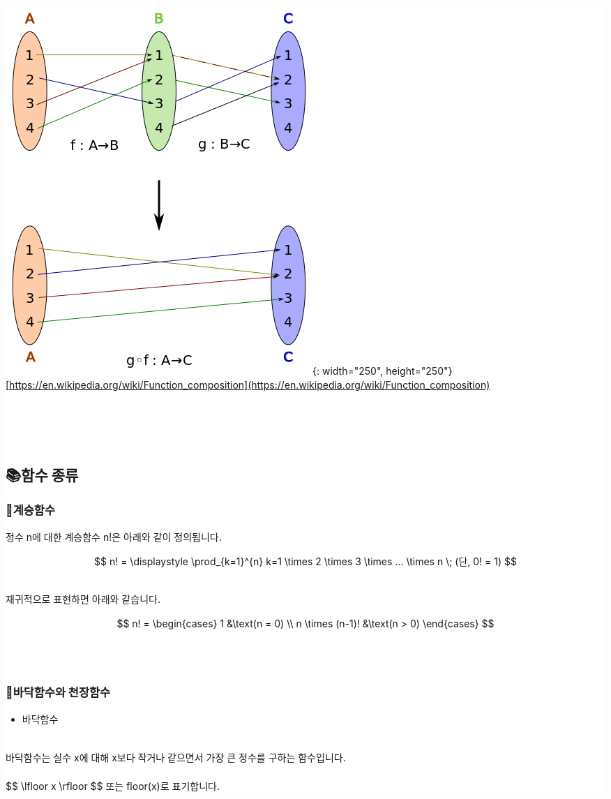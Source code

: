 ![CompositionFunction](/assets/images/DiscreteMath/Composition.png){: width="250", height="250"}
<br>
[https://en.wikipedia.org/wiki/Function_composition](https://en.wikipedia.org/wiki/Function_composition)

<br><br><br>

## 📚함수 종류
### 📄계승함수
정수 n에 대한 계승함수 n!은 아래와 같이 정의됩니다.

$$ n! = \displaystyle \prod_{k=1}^{n} k=1 \times 2 \times 3 \times ... \times n \; (단, 0! = 1) $$

<br>
재귀적으로 표현하면 아래와 같습니다.

$$ n! = \begin{cases} 1 &\text(n = 0) \\ n \times (n-1)! &\text(n > 0) \end{cases} $$

<br><br>

### 📄바닥함수와 천장함수
* 바닥함수
<br>
바닥함수는 실수 x에 대해 x보다 작거나 같으면서 가장 큰 정수를 구하는 함수입니다.
<br><br>
$$ \lfloor x \rfloor $$ 또는 floor(x)로 표기합니다.
